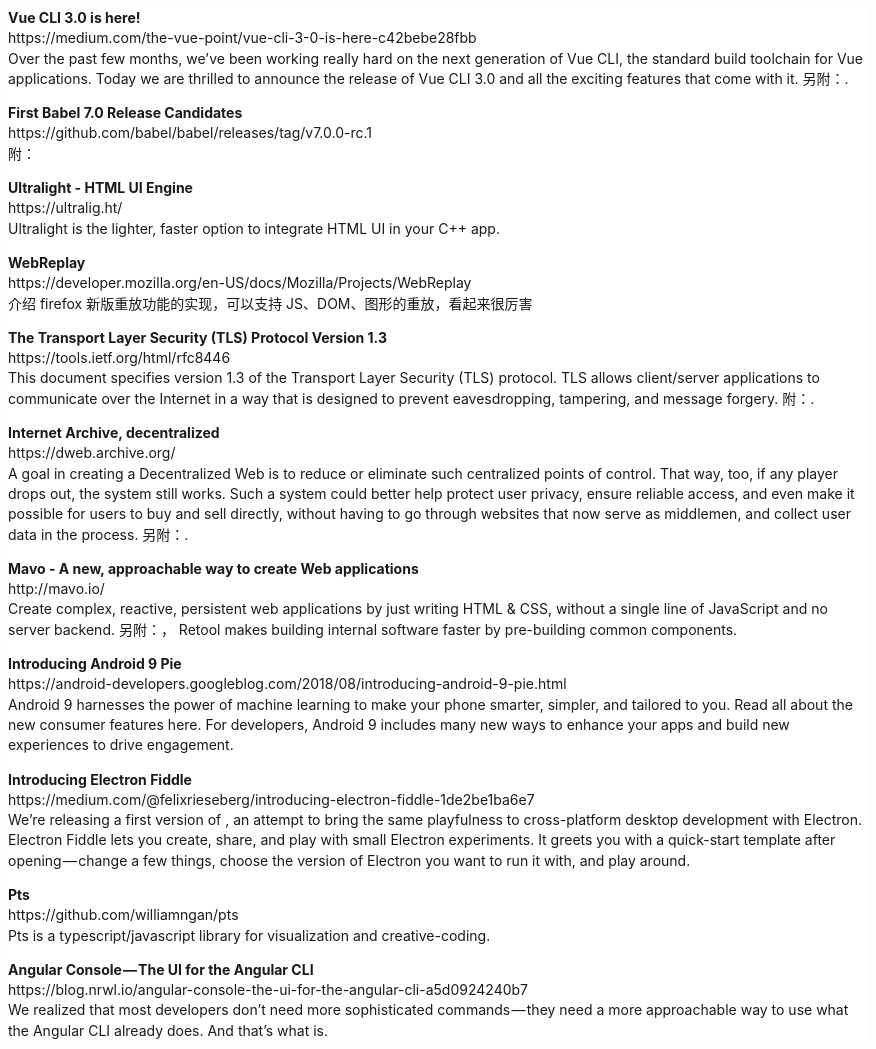 <p><strong>Vue CLI 3.0 is here!</strong><br />
https://medium.com/the-vue-point/vue-cli-3-0-is-here-c42bebe28fbb<br />
Over the past few months, we’ve been working really hard on the next generation of Vue CLI, the standard build toolchain for Vue applications. Today we are thrilled to announce the release of Vue CLI 3.0 and all the exciting features that come with it. 另附：.</p>

<p><strong>First Babel 7.0 Release Candidates</strong><br />
https://github.com/babel/babel/releases/tag/v7.0.0-rc.1<br />
附：</p>

<p><strong>Ultralight - HTML UI Engine</strong><br />
https://ultralig.ht/<br />
Ultralight is the lighter, faster option to integrate HTML UI in your C++ app.</p>

<p><strong>WebReplay</strong><br />
https://developer.mozilla.org/en-US/docs/Mozilla/Projects/WebReplay<br />
介绍 firefox 新版重放功能的实现，可以支持 JS、DOM、图形的重放，看起来很厉害</p>

<p><strong>The Transport Layer Security (TLS) Protocol Version 1.3</strong><br />
https://tools.ietf.org/html/rfc8446<br />
This document specifies version 1.3 of the Transport Layer Security (TLS) protocol.  TLS allows client/server applications to communicate over the Internet in a way that is designed to prevent eavesdropping, tampering, and message forgery.  附：.</p>

<p><strong>Internet Archive, decentralized</strong><br />
https://dweb.archive.org/<br />
A goal in creating a Decentralized Web is to reduce or eliminate such centralized points of control. That way, too, if any player drops out, the system still works. Such a system could better help protect user privacy, ensure reliable access, and even make it possible for users to buy and sell directly, without having to go through websites that now serve as middlemen, and collect user data in the process. 另附：.</p>

<p><strong>Mavo - A new, approachable way to create Web applications</strong><br />
http://mavo.io/<br />
Create complex, reactive, persistent web applications by just writing HTML &amp; CSS, without a single line of JavaScript and no server backend. 另附：， Retool makes building internal software faster by pre-building common components.</p>

<p><strong>Introducing Android 9 Pie</strong><br />
https://android-developers.googleblog.com/2018/08/introducing-android-9-pie.html<br />
Android 9 harnesses the power of machine learning to make your phone smarter, simpler, and tailored to you. Read all about the new consumer features here. For developers, Android 9 includes many new ways to enhance your apps and build new experiences to drive engagement.</p>

<p><strong>Introducing Electron Fiddle</strong><br />
https://medium.com/@felixrieseberg/introducing-electron-fiddle-1de2be1ba6e7<br />
We’re releasing a first version of , an attempt to bring the same playfulness to cross-platform desktop development with Electron.  Electron Fiddle lets you create, share, and play with small Electron experiments. It greets you with a quick-start template after opening — change a few things, choose the version of Electron you want to run it with, and play around.</p>

<p><strong>Pts</strong><br />
https://github.com/williamngan/pts<br />
Pts is a typescript/javascript library for visualization and creative-coding.</p>

<p><strong>Angular Console — The UI for the Angular CLI</strong><br />
https://blog.nrwl.io/angular-console-the-ui-for-the-angular-cli-a5d0924240b7<br />
We realized that most developers don’t need more sophisticated commands — they need a more approachable way to use what the Angular CLI already does. And that’s what  is.</p>
